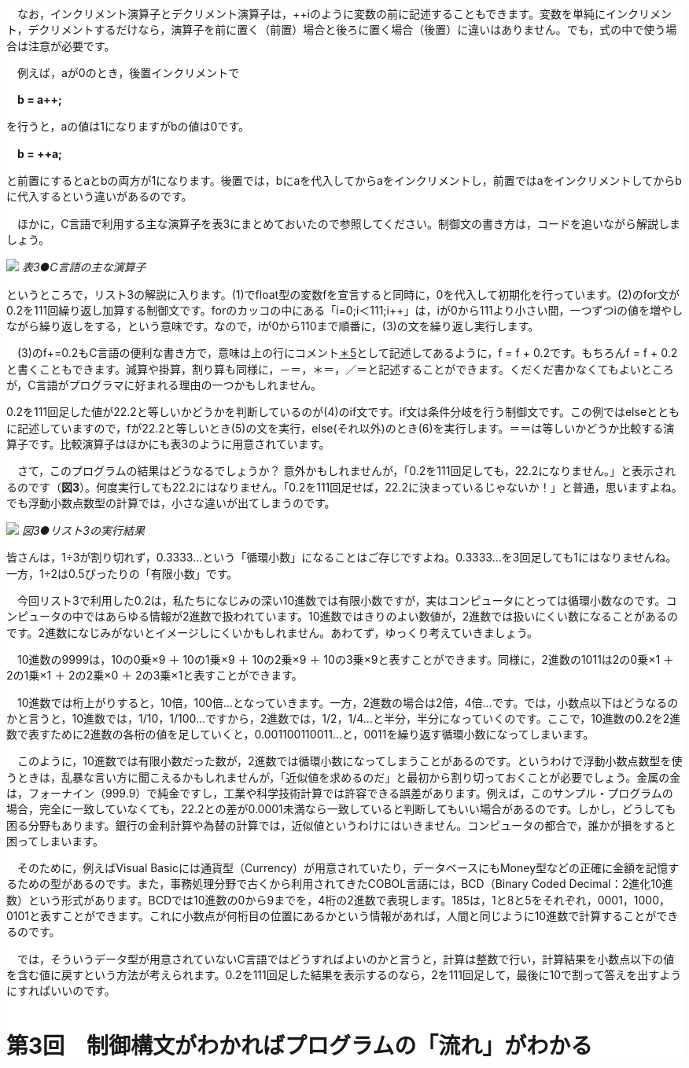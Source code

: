 　なお，インクリメント演算子とデクリメント演算子は，++iのように変数の前に記述することもできます。変数を単純にインクリメント，デクリメントするだけなら，演算子を前に置く（前置）場合と後ろに置く場合（後置）に違いはありません。でも，式の中で使う場合は注意が必要です。

　例えば，aが0のとき，後置インクリメントで

　**b = a++;**

を行うと，aの値は1になりますがbの値は0です。

　**b = ++a;**

と前置にするとaとbの両方が1になります。後置では，bにaを代入してからaをインクリメントし，前置ではaをインクリメントしてからbに代入するという違いがあるのです。

　ほかに，C言語で利用する主な演算子を表3にまとめておいたので参照してください。制御文の書き方は，コードを追いながら解説しましょう。

![](//panzhifei.fun/img/2006/10/06/02/hyo03.jpg)
*表3●C言語の主な演算子*

というところで，リスト3の解説に入ります。(1)でfloat型の変数fを宣言すると同時に，0を代入して初期化を行っています。(2)のfor文が0.2を111回繰り返し加算する制御文です。forのカッコの中にある「i=0;i＜111;i++」は，iが0から111より小さい間，一つずつiの値を増やしながら繰り返しをする，という意味です。なので，iが0から110まで順番に，(3)の文を繰り返し実行します。

　(3)のf+=0.2もC言語の便利な書き方で，意味は上の行にコメント[＊5](#jump5)として記述してあるように，f = f + 0.2です。もちろんf = f + 0.2と書くこともできます。減算や掛算，割り算も同様に，－＝，＊＝，／＝と記述することができます。くだくだ書かなくてもよいところが，C言語がプログラマに好まれる理由の一つかもしれません。

0.2を111回足した値が22.2と等しいかどうかを判断しているのが(4)のif文です。if文は条件分岐を行う制御文です。この例ではelseとともに記述していますので，fが22.2と等しいとき(5)の文を実行，else(それ以外)のとき(6)を実行します。＝＝は等しいかどうか比較する演算子です。比較演算子はほかにも表3のように用意されています。

　さて，このプログラムの結果はどうなるでしょうか？ 意外かもしれませんが，「0.2を111回足しても，22.2になりません。」と表示されるのです（**図3**）。何度実行しても22.2にはなりません。「0.2を111回足せば，22.2に決まっているじゃないか！」と普通，思いますよね。でも浮動小数点数型の計算では，小さな違いが出てしまうのです。

![](//panzhifei.fun/img/2006/10/06/02/zu03.jpg)
*図3●リスト3の実行結果*

皆さんは，1÷3が割り切れず，0.3333…という「循環小数」になることはご存じですよね。0.3333…を3回足しても1にはなりませんね。一方，1÷2は0.5ぴったりの「有限小数」です。

　今回リスト3で利用した0.2は，私たちになじみの深い10進数では有限小数ですが，実はコンピュータにとっては循環小数なのです。コンピュータの中ではあらゆる情報が2進数で扱われています。10進数ではきりのよい数値が，2進数では扱いにくい数になることがあるのです。2進数になじみがないとイメージしにくいかもしれません。あわてず，ゆっくり考えていきましょう。

　10進数の9999は，10の0乗×9 ＋ 10の1乗×9 ＋ 10の2乗×9 ＋ 10の3乗×9と表すことができます。同様に，2進数の1011は2の0乗×1 ＋ 2の1乗×1 ＋ 2の2乗×0 ＋ 2の3乗×1と表すことができます。

　10進数では桁上がりすると，10倍，100倍…となっていきます。一方，2進数の場合は2倍，4倍…です。では，小数点以下はどうなるのかと言うと，10進数では，1/10，1/100…ですから，2進数では，1/2，1/4…と半分，半分になっていくのです。ここで，10進数の0.2を2進数で表すために2進数の各桁の値を足していくと，0.001100110011…と，0011を繰り返す循環小数になってしまいます。

　このように，10進数では有限小数だった数が，2進数では循環小数になってしまうことがあるのです。というわけで浮動小数点数型を使うときは，乱暴な言い方に聞こえるかもしれませんが，「近似値を求めるのだ」と最初から割り切っておくことが必要でしょう。金属の金は，フォーナイン（999.9）で純金ですし，工業や科学技術計算では許容できる誤差があります。例えば，このサンプル・プログラムの場合，完全に一致していなくても，22.2との差が0.0001未満なら一致していると判断してもいい場合があるのです。しかし，どうしても困る分野もあります。銀行の金利計算や為替の計算では，近似値というわけにはいきません。コンピュータの都合で，誰かが損をすると困ってしまいます。

　そのために，例えばVisual Basicには通貨型（Currency）が用意されていたり，データベースにもMoney型などの正確に金額を記憶するための型があるのです。また，事務処理分野で古くから利用されてきたCOBOL言語には，BCD（Binary Coded Decimal：2進化10進数）という形式があります。BCDでは10進数の0から9までを，4桁の2進数で表現します。185は，1と8と5をそれぞれ，0001，1000，0101と表すことができます。これに小数点が何桁目の位置にあるかという情報があれば，人間と同じように10進数で計算することができるのです。

　では，そういうデータ型が用意されていないC言語ではどうすればよいのかと言うと，計算は整数で行い，計算結果を小数点以下の値を含む値に戻すという方法が考えられます。0.2を111回足した結果を表示するのなら，2を111回足して，最後に10で割って答えを出すようにすればいいのです。

# <span id="title3">第3回　制御構文がわかればプログラムの「流れ」がわかる</span>
